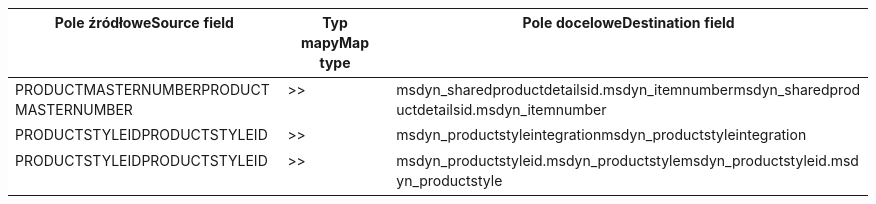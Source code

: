 <span data-ttu-id="b55aa-533">Pole źródłowe</span><span class="sxs-lookup"><span data-stu-id="b55aa-533">Source field</span></span> | <span data-ttu-id="b55aa-534">Typ mapy</span><span class="sxs-lookup"><span data-stu-id="b55aa-534">Map type</span></span> | <span data-ttu-id="b55aa-535">Pole docelowe</span><span class="sxs-lookup"><span data-stu-id="b55aa-535">Destination field</span></span>
---|---|---
<span data-ttu-id="b55aa-536">PRODUCTMASTERNUMBER</span><span class="sxs-lookup"><span data-stu-id="b55aa-536">PRODUCTMASTERNUMBER</span></span> | \>\> | <span data-ttu-id="b55aa-537">msdyn\_sharedproductdetailsid.msdyn\_itemnumber</span><span class="sxs-lookup"><span data-stu-id="b55aa-537">msdyn\_sharedproductdetailsid.msdyn\_itemnumber</span></span>
<span data-ttu-id="b55aa-538">PRODUCTSTYLEID</span><span class="sxs-lookup"><span data-stu-id="b55aa-538">PRODUCTSTYLEID</span></span> | \>\> | <span data-ttu-id="b55aa-539">msdyn\_productstyleintegration</span><span class="sxs-lookup"><span data-stu-id="b55aa-539">msdyn\_productstyleintegration</span></span>
<span data-ttu-id="b55aa-540">PRODUCTSTYLEID</span><span class="sxs-lookup"><span data-stu-id="b55aa-540">PRODUCTSTYLEID</span></span> | \>\> | <span data-ttu-id="b55aa-541">msdyn\_productstyleid.msdyn\_productstyle</span><span class="sxs-lookup"><span data-stu-id="b55aa-541">msdyn\_productstyleid.msdyn\_productstyle</span></span>
